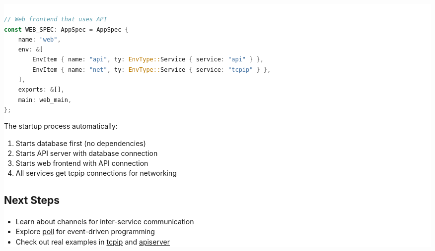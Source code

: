 ```rust

// Web frontend that uses API
const WEB_SPEC: AppSpec = AppSpec {
    name: "web",
    env: &[
        EnvItem { name: "api", ty: EnvType::Service { service: "api" } },
        EnvItem { name: "net", ty: EnvType::Service { service: "tcpip" } },
    ],
    exports: &[],
    main: web_main,
};
```

The startup process automatically:
1. Starts database first (no dependencies)
2. Starts API server with database connection
3. Starts web frontend with API connection
4. All services get tcpip connections for networking

## Next Steps

- Learn about [channels](/concepts/channel) for inter-service communication
- Explore [poll](/concepts/poll) for event-driven programming
- Check out real examples in [tcpip](/apps/tcpip) and [apiserver](/apps/apiserver)